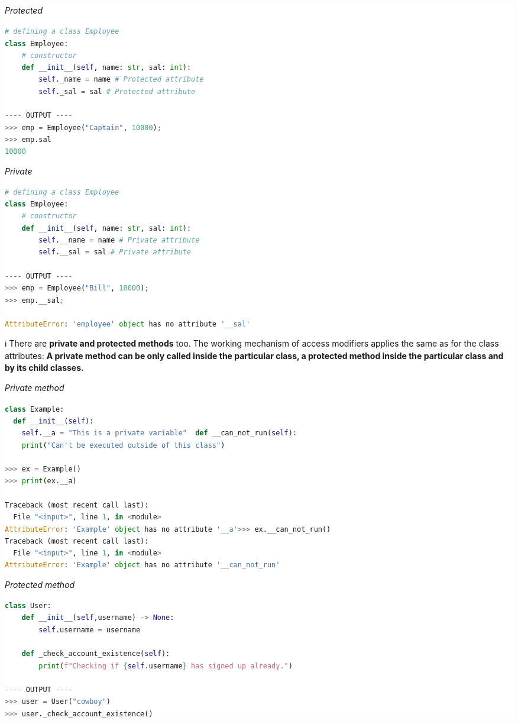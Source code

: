 _Protected_
```python
# defining a class Employee
class Employee:
    # constructor
    def __init__(self, name: str, sal: int):
        self._name = name # Protected attribute
        self._sal = sal # Protected attribute

---- OUTPUT ----
>>> emp = Employee("Captain", 10000);
>>> emp.sal
10000
```
_Private_
```python
# defining a class Employee
class Employee:
    # constructor
    def __init__(self, name: str, sal: int):
        self.__name = name # Private attribute
        self.__sal = sal # Private attribute

---- OUTPUT ----
>>> emp = Employee("Bill", 10000);
>>> emp.__sal;

AttributeError: 'employee' object has no attribute '__sal'

```
ℹ️ 
There are **private and protected methods** too. The working mechanism of access modifiers applies the same as for the class attributes:
**A private method can be only called inside the particular class, a protected method inside the particular class and by its child classes.**

_Private method_
```python
class Example:
  def __init__(self):
    self.__a = "This is a private variable"  def __can_not_run(self):
    print("Can't be executed outside of this class")

>>> ex = Example()
>>> print(ex.__a)

Traceback (most recent call last):
  File "<input>", line 1, in <module>
AttributeError: 'Example' object has no attribute '__a'>>> ex.__can_not_run()
Traceback (most recent call last):
  File "<input>", line 1, in <module>
AttributeError: 'Example' object has no attribute '__can_not_run'
```
_Protected method_
```python
class User:
    def __init__(self,username) -> None:
        self.username = username
    
    def _check_account_existence(self):
        print(f"Checking if {self.username} has signed up already.")

---- OUTPUT ----
>>> user = User("cowboy")
>>> user._check_account_existence()
```
